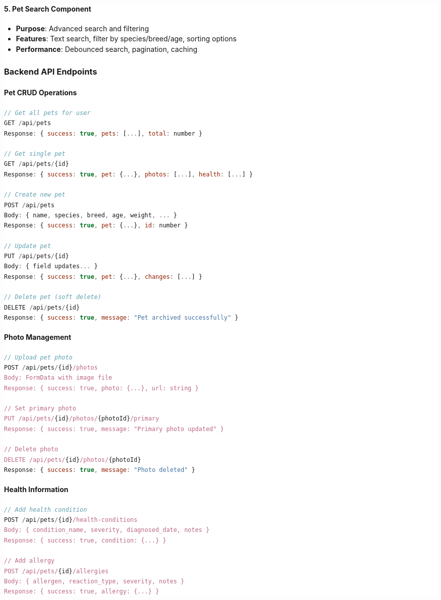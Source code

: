 #### 5. Pet Search Component
- **Purpose**: Advanced search and filtering
- **Features**: Text search, filter by species/breed/age, sorting options
- **Performance**: Debounced search, pagination, caching

### Backend API Endpoints

#### Pet CRUD Operations
```javascript
// Get all pets for user
GET /api/pets
Response: { success: true, pets: [...], total: number }

// Get single pet
GET /api/pets/{id}
Response: { success: true, pet: {...}, photos: [...], health: [...] }

// Create new pet
POST /api/pets
Body: { name, species, breed, age, weight, ... }
Response: { success: true, pet: {...}, id: number }

// Update pet
PUT /api/pets/{id}
Body: { field updates... }
Response: { success: true, pet: {...}, changes: [...] }

// Delete pet (soft delete)
DELETE /api/pets/{id}
Response: { success: true, message: "Pet archived successfully" }
```

#### Photo Management
```javascript
// Upload pet photo
POST /api/pets/{id}/photos
Body: FormData with image file
Response: { success: true, photo: {...}, url: string }

// Set primary photo
PUT /api/pets/{id}/photos/{photoId}/primary
Response: { success: true, message: "Primary photo updated" }

// Delete photo
DELETE /api/pets/{id}/photos/{photoId}
Response: { success: true, message: "Photo deleted" }
```

#### Health Information
```javascript
// Add health condition
POST /api/pets/{id}/health-conditions
Body: { condition_name, severity, diagnosed_date, notes }
Response: { success: true, condition: {...} }

// Add allergy
POST /api/pets/{id}/allergies
Body: { allergen, reaction_type, severity, notes }
Response: { success: true, allergy: {...} }
```
